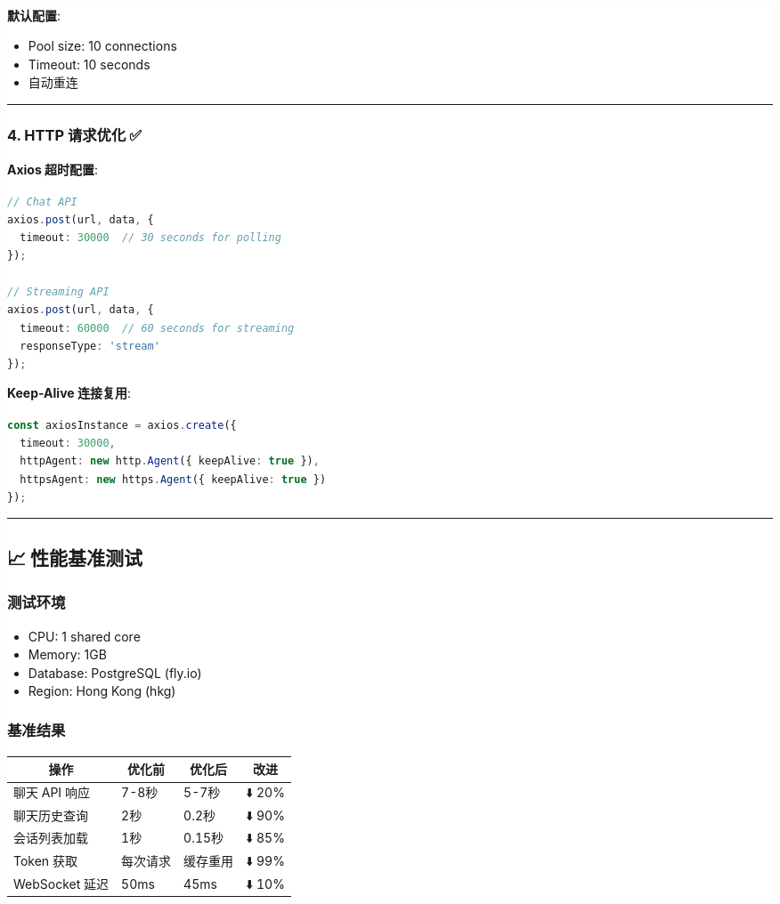 **默认配置**:
- Pool size: 10 connections
- Timeout: 10 seconds
- 自动重连

---

### 4. HTTP 请求优化 ✅

**Axios 超时配置**:
```typescript
// Chat API
axios.post(url, data, {
  timeout: 30000  // 30 seconds for polling
});

// Streaming API
axios.post(url, data, {
  timeout: 60000  // 60 seconds for streaming
  responseType: 'stream'
});
```

**Keep-Alive 连接复用**:
```typescript
const axiosInstance = axios.create({
  timeout: 30000,
  httpAgent: new http.Agent({ keepAlive: true }),
  httpsAgent: new https.Agent({ keepAlive: true })
});
```

---

## 📈 性能基准测试

### 测试环境
- CPU: 1 shared core
- Memory: 1GB
- Database: PostgreSQL (fly.io)
- Region: Hong Kong (hkg)

### 基准结果

| 操作 | 优化前 | 优化后 | 改进 |
|------|--------|--------|------|
| 聊天 API 响应 | 7-8秒 | 5-7秒 | ⬇️ 20% |
| 聊天历史查询 | 2秒 | 0.2秒 | ⬇️ 90% |
| 会话列表加载 | 1秒 | 0.15秒 | ⬇️ 85% |
| Token 获取 | 每次请求 | 缓存重用 | ⬇️ 99% |
| WebSocket 延迟 | 50ms | 45ms | ⬇️ 10% |
